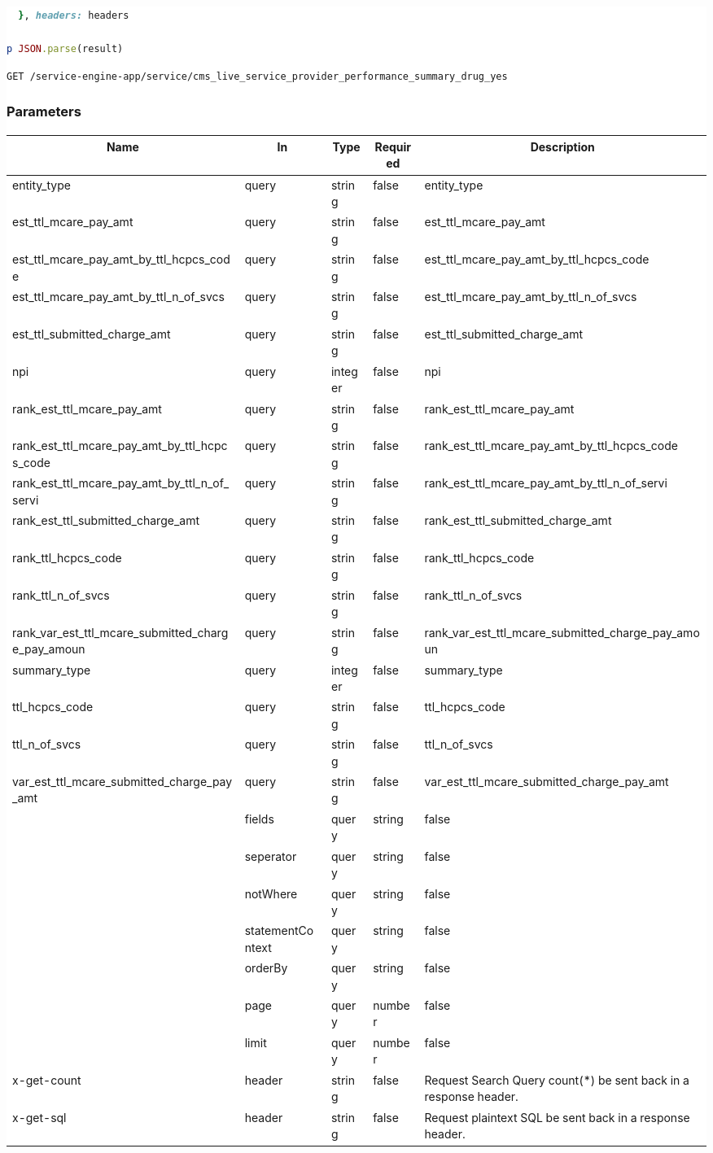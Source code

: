 ```ruby
  }, headers: headers

p JSON.parse(result)

```

`GET /service-engine-app/service/cms_live_service_provider_performance_summary_drug_yes`

<h3 id="search-cms_live_service_provider_performance_summary_drug_yes-parameters">Parameters</h3>

|Name|In|Type|Required|Description|
|---|---|---|---|---|
|entity_type|query|string|false|entity_type|
|est_ttl_mcare_pay_amt|query|string|false|est_ttl_mcare_pay_amt|
|est_ttl_mcare_pay_amt_by_ttl_hcpcs_code|query|string|false|est_ttl_mcare_pay_amt_by_ttl_hcpcs_code|
|est_ttl_mcare_pay_amt_by_ttl_n_of_svcs|query|string|false|est_ttl_mcare_pay_amt_by_ttl_n_of_svcs|
|est_ttl_submitted_charge_amt|query|string|false|est_ttl_submitted_charge_amt|
|npi|query|integer|false|npi|
|rank_est_ttl_mcare_pay_amt|query|string|false|rank_est_ttl_mcare_pay_amt|
|rank_est_ttl_mcare_pay_amt_by_ttl_hcpcs_code|query|string|false|rank_est_ttl_mcare_pay_amt_by_ttl_hcpcs_code|
|rank_est_ttl_mcare_pay_amt_by_ttl_n_of_servi|query|string|false|rank_est_ttl_mcare_pay_amt_by_ttl_n_of_servi|
|rank_est_ttl_submitted_charge_amt|query|string|false|rank_est_ttl_submitted_charge_amt|
|rank_ttl_hcpcs_code|query|string|false|rank_ttl_hcpcs_code|
|rank_ttl_n_of_svcs|query|string|false|rank_ttl_n_of_svcs|
|rank_var_est_ttl_mcare_submitted_charge_pay_amoun|query|string|false|rank_var_est_ttl_mcare_submitted_charge_pay_amoun|
|summary_type|query|integer|false|summary_type|
|ttl_hcpcs_code|query|string|false|ttl_hcpcs_code|
|ttl_n_of_svcs|query|string|false|ttl_n_of_svcs|
|var_est_ttl_mcare_submitted_charge_pay_amt|query|string|false|var_est_ttl_mcare_submitted_charge_pay_amt|
||fields|query|string|false|record fields to return in results|
||seperator|query|string|false|character to be used as seperator in context & operations values. default is pipe `|`|
||notWhere|query|string|false|SQL query context. Apply query components to where OR get the inverse. Default is false.|
||statementContext|query|string|false|SQL query context. Apply query components all together (and each) OR select any matching (OR).|
||orderBy|query|string|false|seperated list of orderBy fields + direction (field desc || field asc). acs is default.|
||page|query|number|false|pagination page|
||limit|query|number|false|pagination limit|
|x-get-count|header|string|false|Request Search Query count(*) be sent back in a response header.|
|x-get-sql|header|string|false|Request plaintext SQL be sent back in a response header.|

